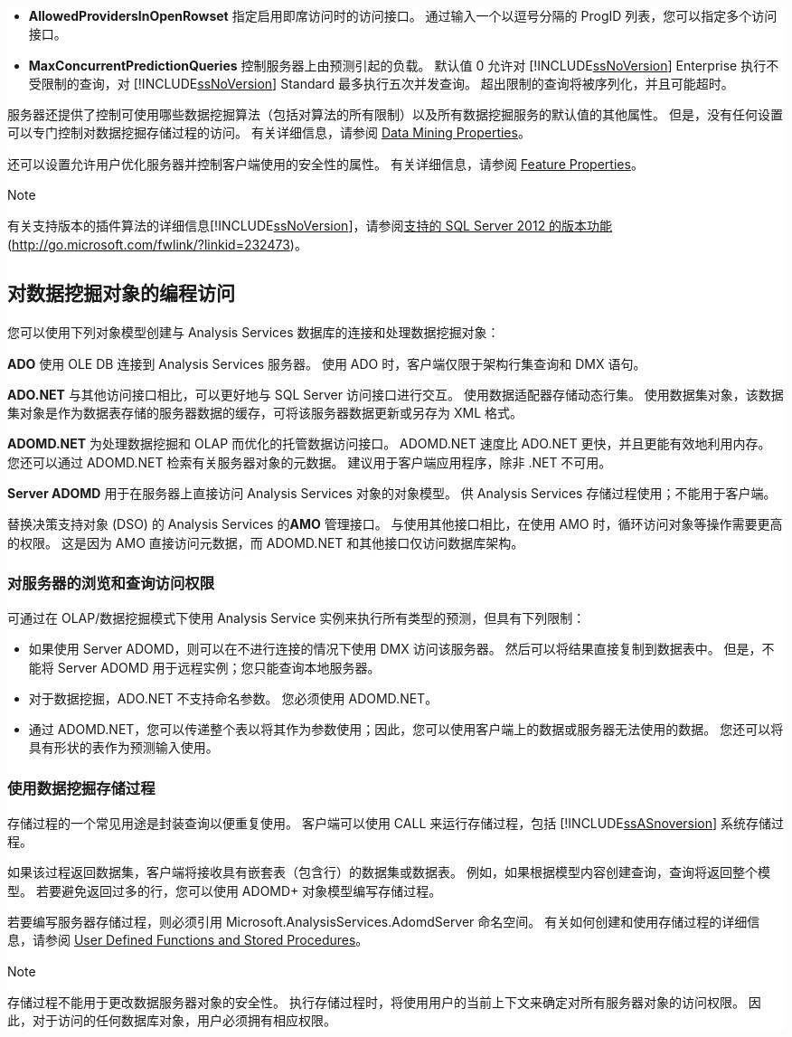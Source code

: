 -   **AllowedProvidersInOpenRowset** 指定启用即席访问时的访问接口。 通过输入一个以逗号分隔的 ProgID 列表，您可以指定多个访问接口。  
  
-   **MaxConcurrentPredictionQueries** 控制服务器上由预测引起的负载。 默认值 0 允许对 [!INCLUDE[ssNoVersion](../../includes/ssnoversion-md.md)] Enterprise 执行不受限制的查询，对 [!INCLUDE[ssNoVersion](../../includes/ssnoversion-md.md)] Standard 最多执行五次并发查询。 超出限制的查询将被序列化，并且可能超时。  
  
 服务器还提供了控制可使用哪些数据挖掘算法（包括对算法的所有限制）以及所有数据挖掘服务的默认值的其他属性。 但是，没有任何设置可以专门控制对数据挖掘存储过程的访问。 有关详细信息，请参阅 [Data Mining Properties](../server-properties/data-mining-properties.md)。  
  
 还可以设置允许用户优化服务器并控制客户端使用的安全性的属性。 有关详细信息，请参阅 [Feature Properties](../server-properties/feature-properties.md)。  
  
> [!NOTE]  
>  有关支持版本的插件算法的详细信息[!INCLUDE[ssNoVersion](../../includes/ssnoversion-md.md)]，请参阅[支持的 SQL Server 2012 的版本功能](http://go.microsoft.com/fwlink/?linkid=232473)(http://go.microsoft.com/fwlink/?linkid=232473)。  
  
## <a name="programmatic-access-to-data-mining-objects"></a>对数据挖掘对象的编程访问  
 您可以使用下列对象模型创建与 Analysis Services 数据库的连接和处理数据挖掘对象：  
  
 **ADO** 使用 OLE DB 连接到 Analysis Services 服务器。 使用 ADO 时，客户端仅限于架构行集查询和 DMX 语句。  
  
 **ADO.NET** 与其他访问接口相比，可以更好地与 SQL Server 访问接口进行交互。 使用数据适配器存储动态行集。 使用数据集对象，该数据集对象是作为数据表存储的服务器数据的缓存，可将该服务器数据更新或另存为 XML 格式。  
  
 **ADOMD.NET** 为处理数据挖掘和 OLAP 而优化的托管数据访问接口。 ADOMD.NET 速度比 ADO.NET 更快，并且更能有效地利用内存。 您还可以通过 ADOMD.NET 检索有关服务器对象的元数据。 建议用于客户端应用程序，除非 .NET 不可用。  
  
 **Server ADOMD** 用于在服务器上直接访问 Analysis Services 对象的对象模型。 供 Analysis Services 存储过程使用；不能用于客户端。  
  
 替换决策支持对象 (DSO) 的 Analysis Services 的**AMO** 管理接口。 与使用其他接口相比，在使用 AMO 时，循环访问对象等操作需要更高的权限。 这是因为 AMO 直接访问元数据，而 ADOMD.NET 和其他接口仅访问数据库架构。  
  
### <a name="browse-and-query-access-to-servers"></a>对服务器的浏览和查询访问权限  
 可通过在 OLAP/数据挖掘模式下使用 Analysis Service 实例来执行所有类型的预测，但具有下列限制：  
  
-   如果使用 Server ADOMD，则可以在不进行连接的情况下使用 DMX 访问该服务器。 然后可以将结果直接复制到数据表中。 但是，不能将 Server ADOMD 用于远程实例；您只能查询本地服务器。  
  
-   对于数据挖掘，ADO.NET 不支持命名参数。 您必须使用 ADOMD.NET。  
  
-   通过 ADOMD.NET，您可以传递整个表以将其作为参数使用；因此，您可以使用客户端上的数据或服务器无法使用的数据。 您还可以将具有形状的表作为预测输入使用。  
  
### <a name="using-data-mining-stored-procedures"></a>使用数据挖掘存储过程  
 存储过程的一个常见用途是封装查询以便重复使用。 客户端可以使用 CALL 来运行存储过程，包括 [!INCLUDE[ssASnoversion](../../includes/ssasnoversion-md.md)] 系统存储过程。  
  
 如果该过程返回数据集，客户端将接收具有嵌套表（包含行）的数据集或数据表。 例如，如果根据模型内容创建查询，查询将返回整个模型。 若要避免返回过多的行，您可以使用 ADOMD+ 对象模型编写存储过程。  
  
 若要编写服务器存储过程，则必须引用 Microsoft.AnalysisServices.AdomdServer 命名空间。 有关如何创建和使用存储过程的详细信息，请参阅 [User Defined Functions and Stored Procedures](../multidimensional-models-adomd-net-server/user-defined-functions-and-stored-procedures.md)。  
  
> [!NOTE]  
>  存储过程不能用于更改数据服务器对象的安全性。 执行存储过程时，将使用用户的当前上下文来确定对所有服务器对象的访问权限。 因此，对于访问的任何数据库对象，用户必须拥有相应权限。  
  